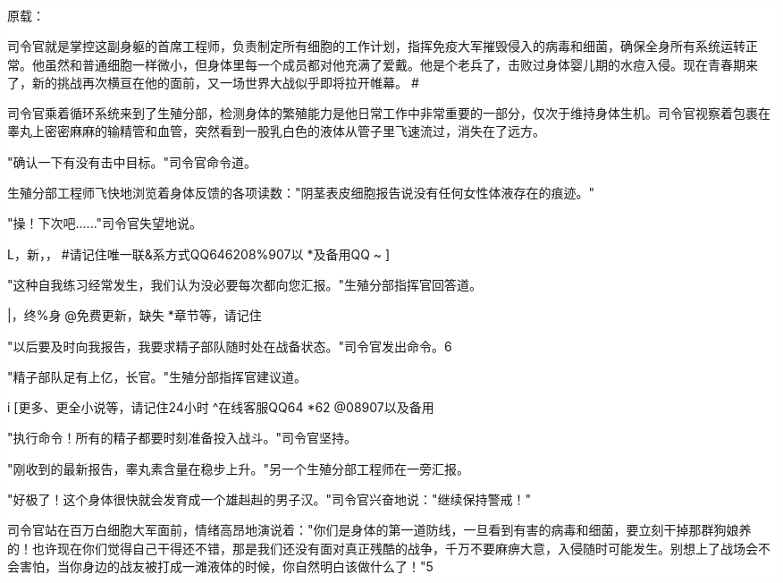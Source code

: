 

原载：







司令官就是掌控这副身躯的首席工程师，负责制定所有细胞的工作计划，指挥免疫大军摧毁侵入的病毒和细菌，确保全身所有系统运转正常。他虽然和普通细胞一样微小，但身体里每一个成员都对他充满了爱戴。他是个老兵了，击败过身体婴儿期的水痘入侵。现在青春期来了，新的挑战再次横亘在他的面前，又一场世界大战似乎即将拉开帷幕。 #





司令官乘着循环系统来到了生殖分部，检测身体的繁殖能力是他日常工作中非常重要的一部分，仅次于维持身体生机。司令官视察着包裹在睾丸上密密麻麻的输精管和血管，突然看到一股乳白色的液体从管子里飞速流过，消失在了远方。





"确认一下有没有击中目标。"司令官命令道。



生殖分部工程师飞快地浏览着身体反馈的各项读数："阴茎表皮细胞报告说没有任何女性体液存在的痕迹。"



"操！下次吧......"司令官失望地说。



L，新，， #请记住唯一联&系方式QQ646208%907以 *及备用QQ ~ ]



"这种自我练习经常发生，我们认为没必要每次都向您汇报。"生殖分部指挥官回答道。



 |，终%身 @免费更新，缺失 *章节等，请记住



"以后要及时向我报告，我要求精子部队随时处在战备状态。"司令官发出命令。6





"精子部队足有上亿，长官。"生殖分部指挥官建议道。

i [更多、更全小说等，请记住24小时 ^在线客服QQ64 *62 @08907以及备用



"执行命令！所有的精子都要时刻准备投入战斗。"司令官坚持。





"刚收到的最新报告，睾丸素含量在稳步上升。"另一个生殖分部工程师在一旁汇报。



"好极了！这个身体很快就会发育成一个雄赳赳的男子汉。"司令官兴奋地说："继续保持警戒！"





司令官站在百万白细胞大军面前，情绪高昂地演说着："你们是身体的第一道防线，一旦看到有害的病毒和细菌，要立刻干掉那群狗娘养的！也许现在你们觉得自己干得还不错，那是我们还没有面对真正残酷的战争，千万不要麻痹大意，入侵随时可能发生。别想上了战场会不会害怕，当你身边的战友被打成一滩液体的时候，你自然明白该做什么了！"5
